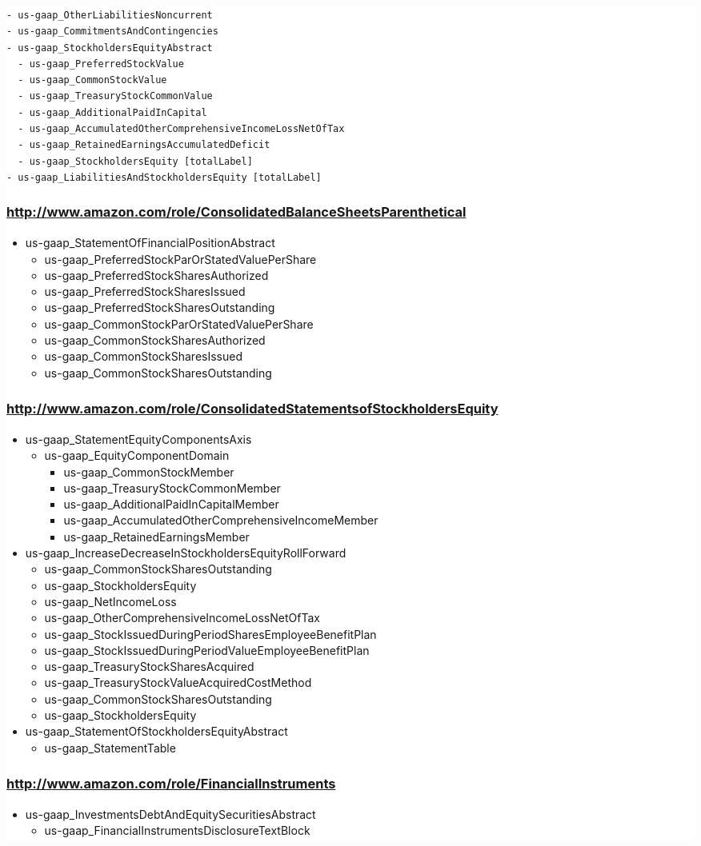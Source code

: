     - us-gaap_OtherLiabilitiesNoncurrent
    - us-gaap_CommitmentsAndContingencies
    - us-gaap_StockholdersEquityAbstract
      - us-gaap_PreferredStockValue
      - us-gaap_CommonStockValue
      - us-gaap_TreasuryStockCommonValue
      - us-gaap_AdditionalPaidInCapital
      - us-gaap_AccumulatedOtherComprehensiveIncomeLossNetOfTax
      - us-gaap_RetainedEarningsAccumulatedDeficit
      - us-gaap_StockholdersEquity [totalLabel]
    - us-gaap_LiabilitiesAndStockholdersEquity [totalLabel]

### http://www.amazon.com/role/ConsolidatedBalanceSheetsParenthetical

- us-gaap_StatementOfFinancialPositionAbstract
  - us-gaap_PreferredStockParOrStatedValuePerShare
  - us-gaap_PreferredStockSharesAuthorized
  - us-gaap_PreferredStockSharesIssued
  - us-gaap_PreferredStockSharesOutstanding
  - us-gaap_CommonStockParOrStatedValuePerShare
  - us-gaap_CommonStockSharesAuthorized
  - us-gaap_CommonStockSharesIssued
  - us-gaap_CommonStockSharesOutstanding

### http://www.amazon.com/role/ConsolidatedStatementsofStockholdersEquity

- us-gaap_StatementEquityComponentsAxis
  - us-gaap_EquityComponentDomain
    - us-gaap_CommonStockMember
    - us-gaap_TreasuryStockCommonMember
    - us-gaap_AdditionalPaidInCapitalMember
    - us-gaap_AccumulatedOtherComprehensiveIncomeMember
    - us-gaap_RetainedEarningsMember
- us-gaap_IncreaseDecreaseInStockholdersEquityRollForward
  - us-gaap_CommonStockSharesOutstanding
  - us-gaap_StockholdersEquity
  - us-gaap_NetIncomeLoss
  - us-gaap_OtherComprehensiveIncomeLossNetOfTax
  - us-gaap_StockIssuedDuringPeriodSharesEmployeeBenefitPlan
  - us-gaap_StockIssuedDuringPeriodValueEmployeeBenefitPlan
  - us-gaap_TreasuryStockSharesAcquired
  - us-gaap_TreasuryStockValueAcquiredCostMethod
  - us-gaap_CommonStockSharesOutstanding
  - us-gaap_StockholdersEquity
- us-gaap_StatementOfStockholdersEquityAbstract
  - us-gaap_StatementTable

### http://www.amazon.com/role/FinancialInstruments

- us-gaap_InvestmentsDebtAndEquitySecuritiesAbstract
  - us-gaap_FinancialInstrumentsDisclosureTextBlock
